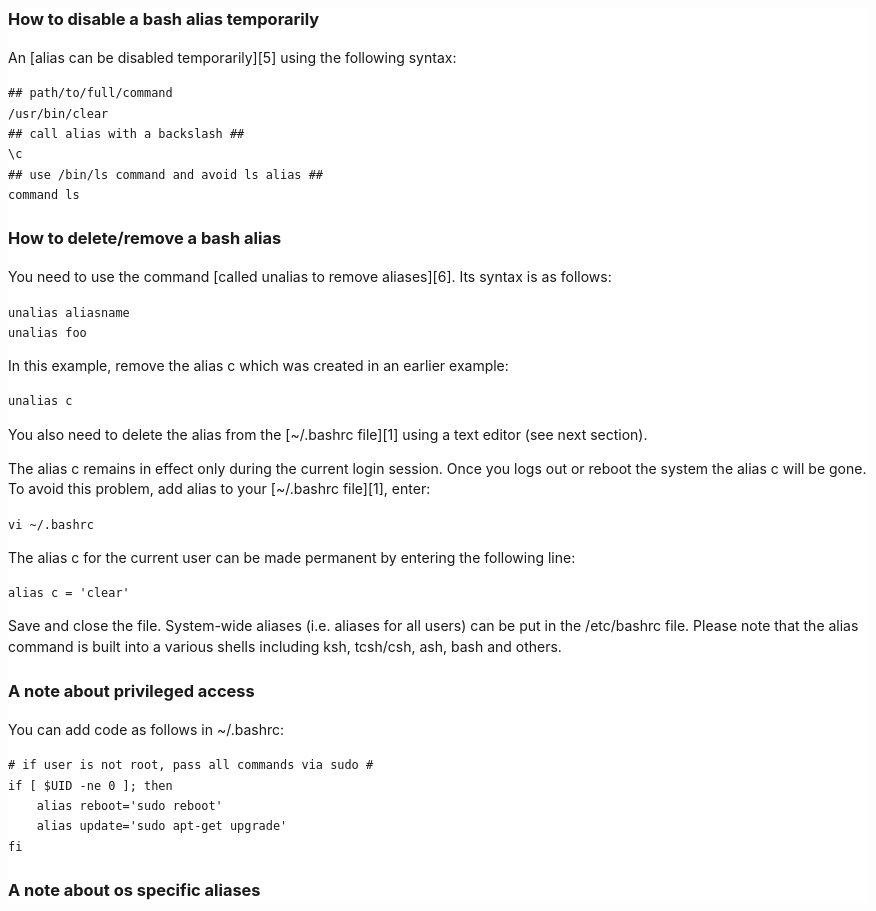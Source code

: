 ### How to disable a bash alias temporarily

An [alias can be disabled temporarily][5] using the following syntax:
```
## path/to/full/command
/usr/bin/clear
## call alias with a backslash ##
\c
## use /bin/ls command and avoid ls alias ##
command ls
```

### How to delete/remove a bash alias

You need to use the command [called unalias to remove aliases][6]. Its syntax is as follows:
```
unalias aliasname
unalias foo
```

In this example, remove the alias c which was created in an earlier example:
```
unalias c
```

You also need to delete the alias from the [~/.bashrc file][1] using a text editor (see next section).

The alias c remains in effect only during the current login session. Once you logs out or reboot the system the alias c will be gone. To avoid this problem, add alias to your [~/.bashrc file][1], enter:
```
vi ~/.bashrc
```


The alias c for the current user can be made permanent by entering the following line:
```
alias c = 'clear'
```

Save and close the file. System-wide aliases (i.e. aliases for all users) can be put in the /etc/bashrc file. Please note that the alias command is built into a various shells including ksh, tcsh/csh, ash, bash and others.

### A note about privileged access

You can add code as follows in ~/.bashrc:
```
# if user is not root, pass all commands via sudo #
if [ $UID -ne 0 ]; then
    alias reboot='sudo reboot'
    alias update='sudo apt-get upgrade'
fi
```

### A note about os specific aliases
